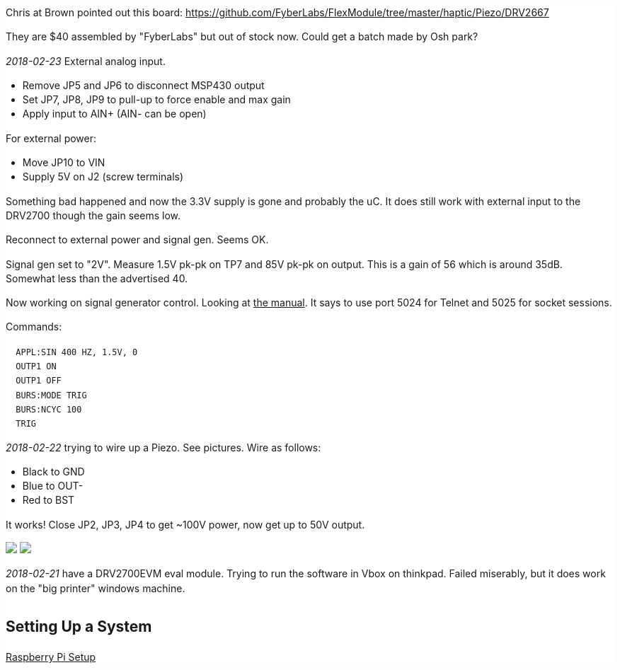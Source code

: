 Chris at Brown pointed out this board:
https://github.com/FyberLabs/FlexModule/tree/master/haptic/Piezo/DRV2667

They are $40 assembled by "FyberLabs" but out of stock now.  Could get a batch
made by Osh park?

*2018-02-23* External analog input.

 * Remove JP5 and JP6 to disconnect MSP430 output
 * Set JP7, JP8, JP9 to pull-up to force enable and max gain
 * Apply input to AIN+ (AIN- can be open)

For external power:

 * Move JP10 to VIN
 * Supply 5V on J2 (screw terminals)

Something bad happened and now the 3.3V supply is gone and probably the uC.
It does still work with external input to the DRV2700 though the gain seems low.

Reconnect to external power and signal gen.  Seems OK.

Signal gen set to "2V".  Measure 1.5V pk-pk on TP7 and 85V pk-pk on output.
This is a gain of 56 which is around 35dB.  Somewhat less than the advertised 40.

Now working on signal generator control.  Looking at [the manual](http://www.naic.edu/~phil/hardware/siggen/operAndServiceGuide_33500-90901.pdf).  It says to use port 5024 for Telnet and 5025 for socket sessions.

Commands:
```
  APPL:SIN 400 HZ, 1.5V, 0
  OUTP1 ON
  OUTP1 OFF
  BURS:MODE TRIG
  BURS:NCYC 100
  TRIG
```

*2018-02-22* trying to wire up a Piezo.   See pictures.  Wire as follows:

 * Black to GND
 * Blue to OUT-
 * Red to BST

It works!  Close JP2, JP3, JP4 to get ~100V power, now get up to 50V output.

<img src="http://ohm.bu.edu/~hazen/PiezoDrive/EVM_wiring.jpg">
<img src="http://ohm.bu.edu/~hazen/PiezoDrive/piezo_wiring.jpg">


*2018-02-21* have a DRV2700EVM eval module.  Trying to run the software in Vbox on thinkpad.  Failed miserably, but it does work on the "big printer" windows machine.


## Setting Up a System

[Raspberry Pi Setup](Raspberry_Pi_Setup.md)
